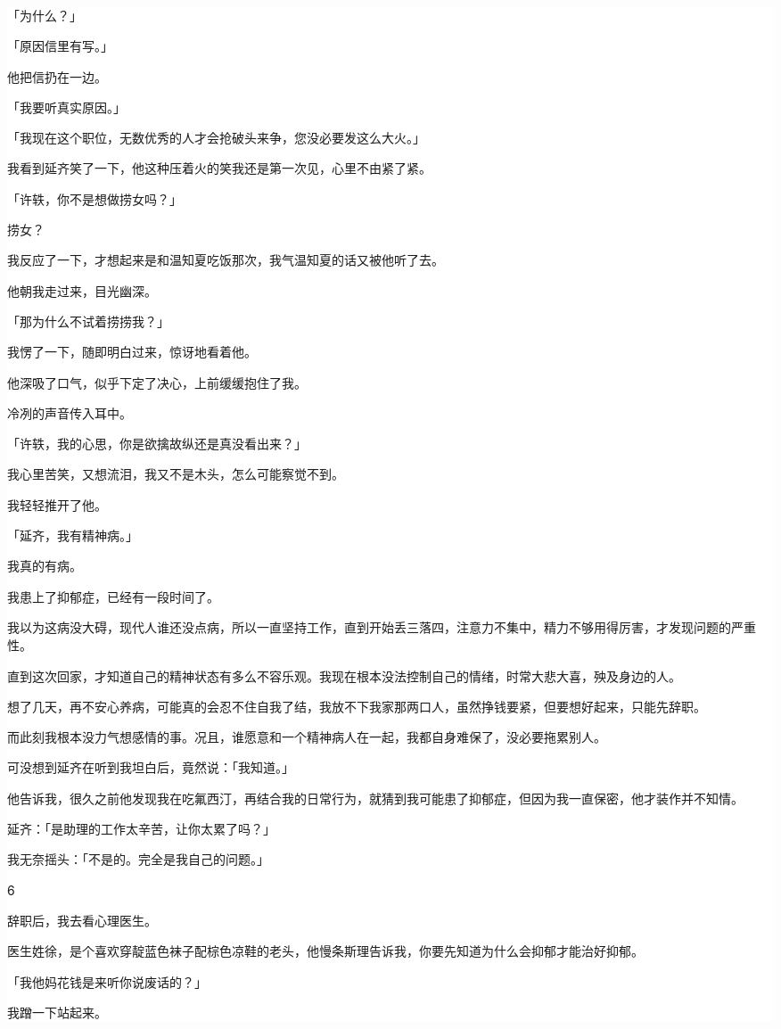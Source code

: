 「为什么？」

「原因信里有写。」

他把信扔在一边。

「我要听真实原因。」

「我现在这个职位，无数优秀的人才会抢破头来争，您没必要发这么大火。」

我看到延齐笑了一下，他这种压着火的笑我还是第一次见，心里不由紧了紧。

「许轶，你不是想做捞女吗？」

捞女？

我反应了一下，才想起来是和温知夏吃饭那次，我气温知夏的话又被他听了去。

他朝我走过来，目光幽深。

「那为什么不试着捞捞我？」

我愣了一下，随即明白过来，惊讶地看着他。

他深吸了口气，似乎下定了决心，上前缓缓抱住了我。

冷冽的声音传入耳中。

「许轶，我的心思，你是欲擒故纵还是真没看出来？」

我心里苦笑，又想流泪，我又不是木头，怎么可能察觉不到。

我轻轻推开了他。

「延齐，我有精神病。」

我真的有病。

我患上了抑郁症，已经有一段时间了。

我以为这病没大碍，现代人谁还没点病，所以一直坚持工作，直到开始丢三落四，注意力不集中，精力不够用得厉害，才发现问题的严重性。

直到这次回家，才知道自己的精神状态有多么不容乐观。我现在根本没法控制自己的情绪，时常大悲大喜，殃及身边的人。

想了几天，再不安心养病，可能真的会忍不住自我了结，我放不下我家那两口人，虽然挣钱要紧，但要想好起来，只能先辞职。

而此刻我根本没力气想感情的事。况且，谁愿意和一个精神病人在一起，我都自身难保了，没必要拖累别人。

可没想到延齐在听到我坦白后，竟然说：「我知道。」

他告诉我，很久之前他发现我在吃氟西汀，再结合我的日常行为，就猜到我可能患了抑郁症，但因为我一直保密，他才装作并不知情。

延齐：「是助理的工作太辛苦，让你太累了吗？」

我无奈摇头：「不是的。完全是我自己的问题。」

6

辞职后，我去看心理医生。

医生姓徐，是个喜欢穿靛蓝色袜子配棕色凉鞋的老头，他慢条斯理告诉我，你要先知道为什么会抑郁才能治好抑郁。

「我他妈花钱是来听你说废话的？」

我蹭一下站起来。
